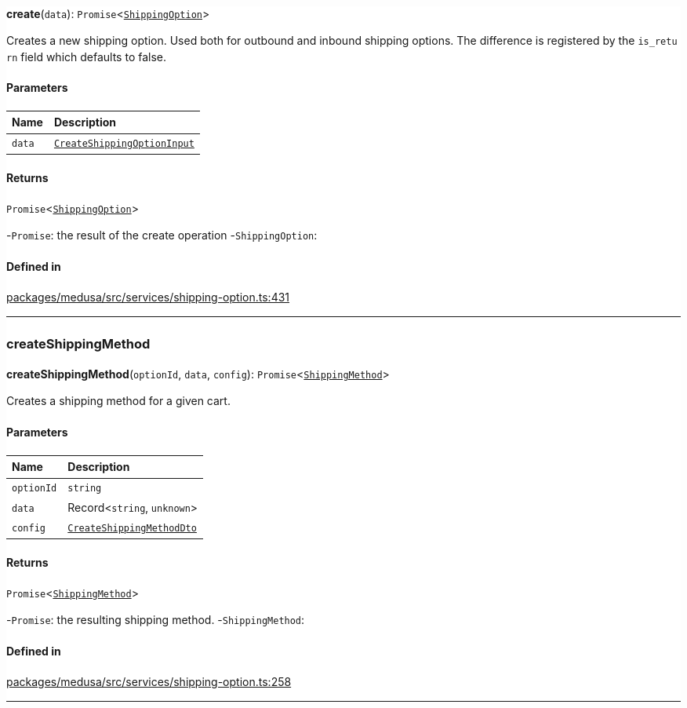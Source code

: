 **create**(`data`): `Promise`<[`ShippingOption`](ShippingOption.md)\>

Creates a new shipping option. Used both for outbound and inbound shipping
options. The difference is registered by the `is_return` field which
defaults to false.

#### Parameters

| Name | Description |
| :------ | :------ |
| `data` | [`CreateShippingOptionInput`](../types/CreateShippingOptionInput.md) | the data to create shipping options |

#### Returns

`Promise`<[`ShippingOption`](ShippingOption.md)\>

-`Promise`: the result of the create operation
	-`ShippingOption`: 

#### Defined in

[packages/medusa/src/services/shipping-option.ts:431](https://github.com/medusajs/medusa/blob/3d9f5ae63/packages/medusa/src/services/shipping-option.ts#L431)

___

### createShippingMethod

**createShippingMethod**(`optionId`, `data`, `config`): `Promise`<[`ShippingMethod`](ShippingMethod.md)\>

Creates a shipping method for a given cart.

#### Parameters

| Name | Description |
| :------ | :------ |
| `optionId` | `string` | the id of the option to use for the method. |
| `data` | Record<`string`, `unknown`\> | the optional provider data to use. |
| `config` | [`CreateShippingMethodDto`](../types/CreateShippingMethodDto.md) | the cart to create the shipping method for. |

#### Returns

`Promise`<[`ShippingMethod`](ShippingMethod.md)\>

-`Promise`: the resulting shipping method.
	-`ShippingMethod`: 

#### Defined in

[packages/medusa/src/services/shipping-option.ts:258](https://github.com/medusajs/medusa/blob/3d9f5ae63/packages/medusa/src/services/shipping-option.ts#L258)

___
